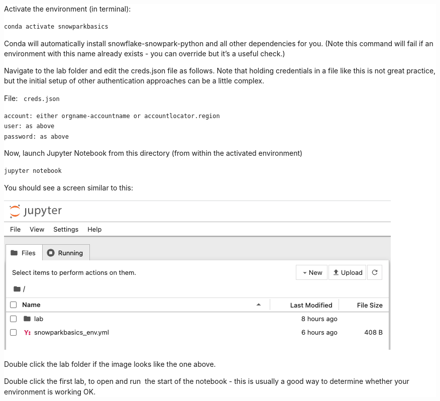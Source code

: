 
Activate the environment (in terminal):

```sh
conda activate snowparkbasics
```

Conda will automatically install snowflake-snowpark-python and all other dependencies for you. (Note this command will fail if an environment with this name already exists - you can override but it’s a useful check.)

Navigate to the lab folder and edit the creds.json file as follows. Note that holding credentials in a file like this is not great practice, but the initial setup of other authentication approaches can be a little complex.

File:   `creds.json`

```sh
account: either orgname-accountname or accountlocator.region
user: as above
password: as above
```

Now, launch Jupyter Notebook from this directory (from within the activated environment)

```bash
jupyter notebook
```

You should see a screen similar to this:

![](images/jupyter_image1.png)

Double click the lab folder if the image looks like the one above.

Double click the first lab, to open and run  the start of the notebook - this is usually a good way to determine whether your environment is working OK. 
